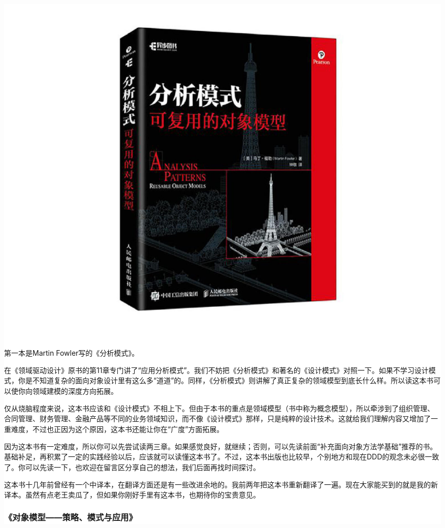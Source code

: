![图片](images/624464/eef3b5a00a4753c9ac22f034bdcd922e.jpg)

第一本是Martin Fowler写的《分析模式》。

在《领域驱动设计》原书的第11章专门讲了“应用分析模式”。我们不妨把《分析模式》和著名的《设计模式》对照一下。如果不学习设计模式，你是不知道复杂的面向对象设计里有这么多“道道”的。同样，《分析模式》则讲解了真正复杂的领域模型到底长什么样。所以读这本书可以使你向领域建模的深度方向拓展。

仅从烧脑程度来说，这本书应该和《设计模式》不相上下。但由于本书的重点是领域模型（书中称为概念模型），所以牵涉到了组织管理、合同管理、财务管理、金融产品等不同的业务领域知识，而不像《设计模式》那样，只是纯粹的设计技术。这就给我们理解内容又增加了一重难度，不过也正因为这个原因，这本书还能让你在“广度”方面拓展。

因为这本书有一定难度，所以你可以先尝试读两三章。如果感觉良好，就继续；否则，可以先读前面“补充面向对象方法学基础”推荐的书。基础补足，再积累了一定的实践经验以后，应该就可以读懂这本书了。不过，这本书出版也比较早，个别地方和现在DDD的观念未必很一致了。你可以先读一下，也欢迎在留言区分享自己的想法，我们后面再找时间探讨。

这本书十几年前曾经有一个中译本，在翻译方面还是有一些改进余地的。我前两年把这本书重新翻译了一遍。现在大家能买到的就是我的新译本。虽然有点老王卖瓜了，但如果你刚好手里有这本书，也期待你的宝贵意见。

### 《对象模型——策略、模式与应用》
